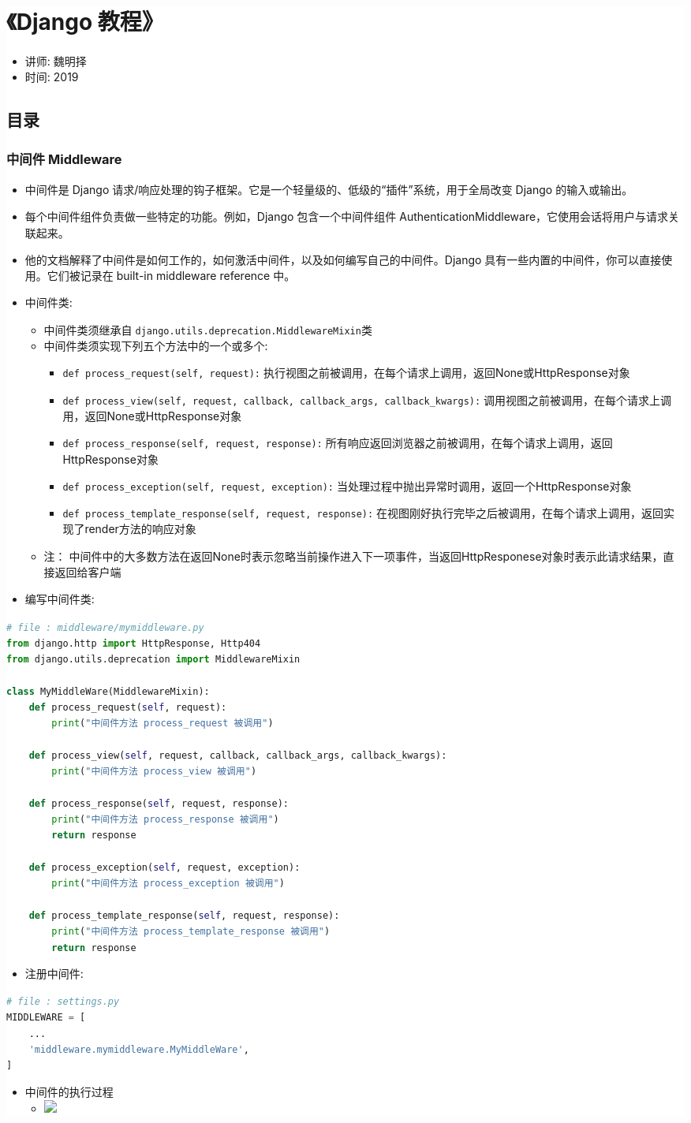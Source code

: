 
# 《Django 教程》
 - 讲师: 魏明择
 - 时间: 2019

## 目录




### 中间件 Middleware
- 中间件是 Django 请求/响应处理的钩子框架。它是一个轻量级的、低级的“插件”系统，用于全局改变 Django 的输入或输出。
- 每个中间件组件负责做一些特定的功能。例如，Django 包含一个中间件组件 AuthenticationMiddleware，它使用会话将用户与请求关联起来。
- 他的文档解释了中间件是如何工作的，如何激活中间件，以及如何编写自己的中间件。Django 具有一些内置的中间件，你可以直接使用。它们被记录在 built-in middleware reference 中。
- 中间件类:
    - 中间件类须继承自 `django.utils.deprecation.MiddlewareMixin`类
    - 中间件类须实现下列五个方法中的一个或多个:
        - `def process_request(self, request):` 执行视图之前被调用，在每个请求上调用，返回None或HttpResponse对象 
        - `def process_view(self, request, callback, callback_args, callback_kwargs):` 调用视图之前被调用，在每个请求上调用，返回None或HttpResponse对象
        - `def process_response(self, request, response):` 所有响应返回浏览器之前被调用，在每个请求上调用，返回HttpResponse对象

        - `def process_exception(self, request, exception):` 当处理过程中抛出异常时调用，返回一个HttpResponse对象

        - `def process_template_response(self, request, response):` 在视图刚好执行完毕之后被调用，在每个请求上调用，返回实现了render方法的响应对象
    - 注： 中间件中的大多数方法在返回None时表示忽略当前操作进入下一项事件，当返回HttpResponese对象时表示此请求结果，直接返回给客户端

- 编写中间件类:
```py
# file : middleware/mymiddleware.py
from django.http import HttpResponse, Http404
from django.utils.deprecation import MiddlewareMixin

class MyMiddleWare(MiddlewareMixin):
    def process_request(self, request):
        print("中间件方法 process_request 被调用")

    def process_view(self, request, callback, callback_args, callback_kwargs):
        print("中间件方法 process_view 被调用")

    def process_response(self, request, response):
        print("中间件方法 process_response 被调用")
        return response

    def process_exception(self, request, exception):
        print("中间件方法 process_exception 被调用")

    def process_template_response(self, request, response):
        print("中间件方法 process_template_response 被调用")
        return response
```
- 注册中间件:
```py
# file : settings.py
MIDDLEWARE = [
    ...
    'middleware.mymiddleware.MyMiddleWare',
]
```
- 中间件的执行过程
    - ![](images/middleware.jpeg)
